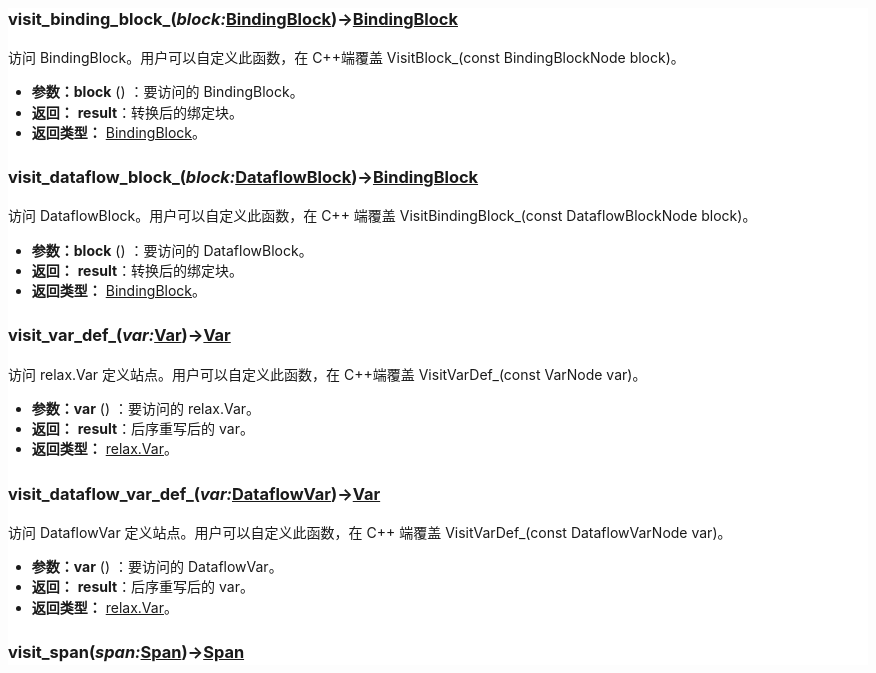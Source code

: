 ### **visit_binding_block_(*block:***[BindingBlock](https://tvm.apache.org/docs/reference/api/python/relax/relax.html#tvm.relax.BindingBlock)**)→**[BindingBlock](https://tvm.apache.org/docs/reference/api/python/relax/relax.html#tvm.relax.BindingBlock)


访问 BindingBlock。用户可以自定义此函数，在 C++端覆盖 VisitBlock_(const BindingBlockNode block)。
* **参数：block** () ：要访问的 BindingBlock。
* **返回：** **result**：转换后的绑定块。
* **返回类型：** [BindingBlock](https://tvm.apache.org/docs/reference/api/python/relax/relax.html#tvm.relax.BindingBlock)。

### **visit_dataflow_block_(*block:***[DataflowBlock](https://tvm.apache.org/docs/reference/api/python/relax/relax.html#tvm.relax.DataflowBlock)**)→**[BindingBlock](https://tvm.apache.org/docs/reference/api/python/relax/relax.html#tvm.relax.BindingBlock)


访问 DataflowBlock。用户可以自定义此函数，在 C++ 端覆盖 VisitBindingBlock_(const DataflowBlockNode block)。
* **参数：block** () ：要访问的 DataflowBlock。
* **返回：** **result**：转换后的绑定块。
* **返回类型：** [BindingBlock](https://tvm.apache.org/docs/reference/api/python/relax/relax.html#tvm.relax.BindingBlock)。

### **visit_var_def_(*var:***[Var](https://tvm.apache.org/docs/reference/api/python/relax/relax.html#tvm.relax.Var)**)→**[Var](https://tvm.apache.org/docs/reference/api/python/relax/relax.html#tvm.relax.Var)


访问 relax.Var 定义站点。用户可以自定义此函数，在 C++端覆盖 VisitVarDef_(const VarNode var)。
* **参数：var** () ：要访问的 relax.Var。
* **返回：** **result**：后序重写后的 var。
* **返回类型：** [relax.Var](https://tvm.apache.org/docs/reference/api/python/relax/relax.html#tvm.relax.Var)。

### **visit_dataflow_var_def_(*var:***[DataflowVar](https://tvm.apache.org/docs/reference/api/python/relax/relax.html#tvm.relax.DataflowVar)**)→**[Var](https://tvm.apache.org/docs/reference/api/python/relax/relax.html#tvm.relax.Var)


访问 DataflowVar 定义站点。用户可以自定义此函数，在 C++ 端覆盖 VisitVarDef_(const DataflowVarNode var)。
* **参数：var** () ：要访问的 DataflowVar。
* **返回：** **result**：后序重写后的 var。
* **返回类型：** [relax.Var](https://tvm.apache.org/docs/reference/api/python/relax/relax.html#tvm.relax.Var)。

### **visit_span(*span:***[Span](https://tvm.apache.org/docs/reference/api/python/ir.html#tvm.ir.Span)**)→**[Span](https://tvm.apache.org/docs/reference/api/python/ir.html#tvm.ir.Span)
